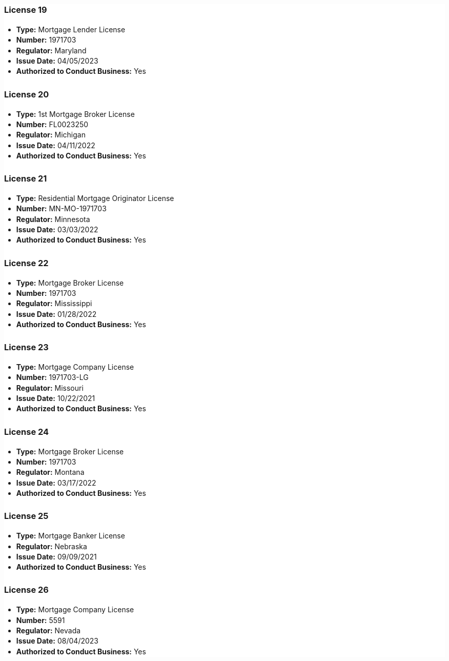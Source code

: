 ### License 19
- **Type:** Mortgage Lender License
- **Number:** 1971703
- **Regulator:** Maryland
- **Issue Date:** 04/05/2023
- **Authorized to Conduct Business:** Yes

### License 20
- **Type:** 1st Mortgage Broker License
- **Number:** FL0023250
- **Regulator:** Michigan
- **Issue Date:** 04/11/2022
- **Authorized to Conduct Business:** Yes

### License 21
- **Type:** Residential Mortgage Originator License
- **Number:** MN-MO-1971703
- **Regulator:** Minnesota
- **Issue Date:** 03/03/2022
- **Authorized to Conduct Business:** Yes

### License 22
- **Type:** Mortgage Broker License
- **Number:** 1971703
- **Regulator:** Mississippi
- **Issue Date:** 01/28/2022
- **Authorized to Conduct Business:** Yes

### License 23
- **Type:** Mortgage Company License
- **Number:** 1971703-LG
- **Regulator:** Missouri
- **Issue Date:** 10/22/2021
- **Authorized to Conduct Business:** Yes

### License 24
- **Type:** Mortgage Broker License
- **Number:** 1971703
- **Regulator:** Montana
- **Issue Date:** 03/17/2022
- **Authorized to Conduct Business:** Yes

### License 25
- **Type:** Mortgage Banker License
- **Regulator:** Nebraska
- **Issue Date:** 09/09/2021
- **Authorized to Conduct Business:** Yes

### License 26
- **Type:** Mortgage Company License
- **Number:** 5591
- **Regulator:** Nevada
- **Issue Date:** 08/04/2023
- **Authorized to Conduct Business:** Yes
